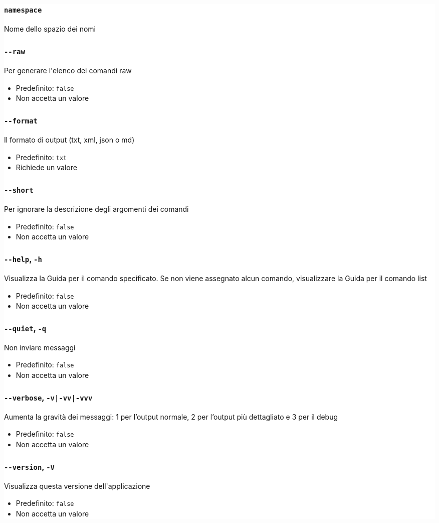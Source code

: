 
### `namespace`

Nome dello spazio dei nomi


### `--raw`

Per generare l&#39;elenco dei comandi raw

- Predefinito: `false`
- Non accetta un valore

### `--format`

Il formato di output (txt, xml, json o md)

- Predefinito: `txt`
- Richiede un valore

### `--short`

Per ignorare la descrizione degli argomenti dei comandi

- Predefinito: `false`
- Non accetta un valore

### `--help`, `-h`

Visualizza la Guida per il comando specificato. Se non viene assegnato alcun comando, visualizzare la Guida per il comando list

- Predefinito: `false`
- Non accetta un valore

### `--quiet`, `-q`

Non inviare messaggi

- Predefinito: `false`
- Non accetta un valore

### `--verbose`, `-v|-vv|-vvv`

Aumenta la gravità dei messaggi: 1 per l’output normale, 2 per l’output più dettagliato e 3 per il debug

- Predefinito: `false`
- Non accetta un valore

### `--version`, `-V`

Visualizza questa versione dell&#39;applicazione

- Predefinito: `false`
- Non accetta un valore
